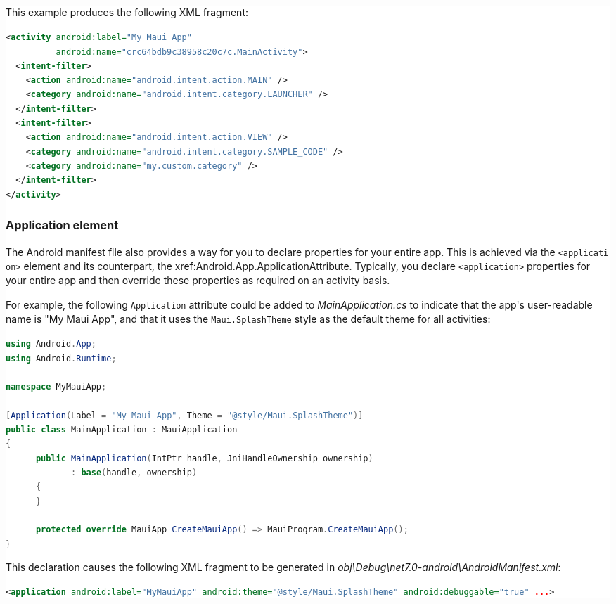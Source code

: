 This example produces the following XML fragment:

```xml
<activity android:label="My Maui App"
          android:name="crc64bdb9c38958c20c7c.MainActivity">
  <intent-filter>
    <action android:name="android.intent.action.MAIN" />
    <category android:name="android.intent.category.LAUNCHER" />
  </intent-filter>
  <intent-filter>
    <action android:name="android.intent.action.VIEW" />
    <category android:name="android.intent.category.SAMPLE_CODE" />
    <category android:name="my.custom.category" />
  </intent-filter>
</activity>
```

### Application element

The Android manifest file also provides a way for you to declare properties for your entire app. This is achieved via the `<application>` element and its counterpart, the <xref:Android.App.ApplicationAttribute>. Typically, you declare `<application>` properties for your entire app and then override these properties as required on an activity basis.

For example, the following `Application` attribute could be added to *MainApplication.cs* to indicate that the app's  user-readable name is "My Maui App", and that it uses the `Maui.SplashTheme` style as the default theme for all activities:

```csharp
using Android.App;
using Android.Runtime;

namespace MyMauiApp;

[Application(Label = "My Maui App", Theme = "@style/Maui.SplashTheme")]
public class MainApplication : MauiApplication
{
      public MainApplication(IntPtr handle, JniHandleOwnership ownership)
             : base(handle, ownership)
      {
      }

      protected override MauiApp CreateMauiApp() => MauiProgram.CreateMauiApp();
}

```

This declaration causes the following XML fragment to be generated in *obj\\Debug\\net7.0-android\\AndroidManifest.xml*:

```xml
<application android:label="MyMauiApp" android:theme="@style/Maui.SplashTheme" android:debuggable="true" ...>
```
